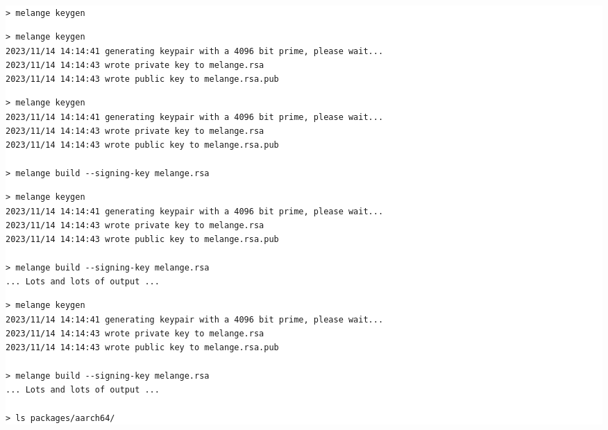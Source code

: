 <div class="stack">

<span>

```shellsession
> melange keygen
```

</span>

<v-clicks>
<span>

```shellsession
> melange keygen
2023/11/14 14:14:41 generating keypair with a 4096 bit prime, please wait...
2023/11/14 14:14:43 wrote private key to melange.rsa
2023/11/14 14:14:43 wrote public key to melange.rsa.pub
```

</span>

<span>

```shellsession
> melange keygen
2023/11/14 14:14:41 generating keypair with a 4096 bit prime, please wait...
2023/11/14 14:14:43 wrote private key to melange.rsa
2023/11/14 14:14:43 wrote public key to melange.rsa.pub

> melange build --signing-key melange.rsa
```

</span>

<span>

```shellsession
> melange keygen
2023/11/14 14:14:41 generating keypair with a 4096 bit prime, please wait...
2023/11/14 14:14:43 wrote private key to melange.rsa
2023/11/14 14:14:43 wrote public key to melange.rsa.pub

> melange build --signing-key melange.rsa
... Lots and lots of output ...
```

</span>

<span>

```shellsession
> melange keygen
2023/11/14 14:14:41 generating keypair with a 4096 bit prime, please wait...
2023/11/14 14:14:43 wrote private key to melange.rsa
2023/11/14 14:14:43 wrote public key to melange.rsa.pub

> melange build --signing-key melange.rsa
... Lots and lots of output ...

> ls packages/aarch64/
```
